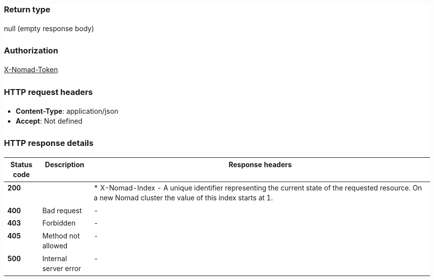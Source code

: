 ### Return type

null (empty response body)

### Authorization

[X-Nomad-Token](../README.md#X-Nomad-Token)

### HTTP request headers

 - **Content-Type**: application/json
 - **Accept**: Not defined

### HTTP response details
| Status code | Description | Response headers |
|-------------|-------------|------------------|
| **200** |  |  * X-Nomad-Index - A unique identifier representing the current state of the requested resource. On a new Nomad cluster the value of this index starts at 1. <br>  |
| **400** | Bad request |  -  |
| **403** | Forbidden |  -  |
| **405** | Method not allowed |  -  |
| **500** | Internal server error |  -  |

